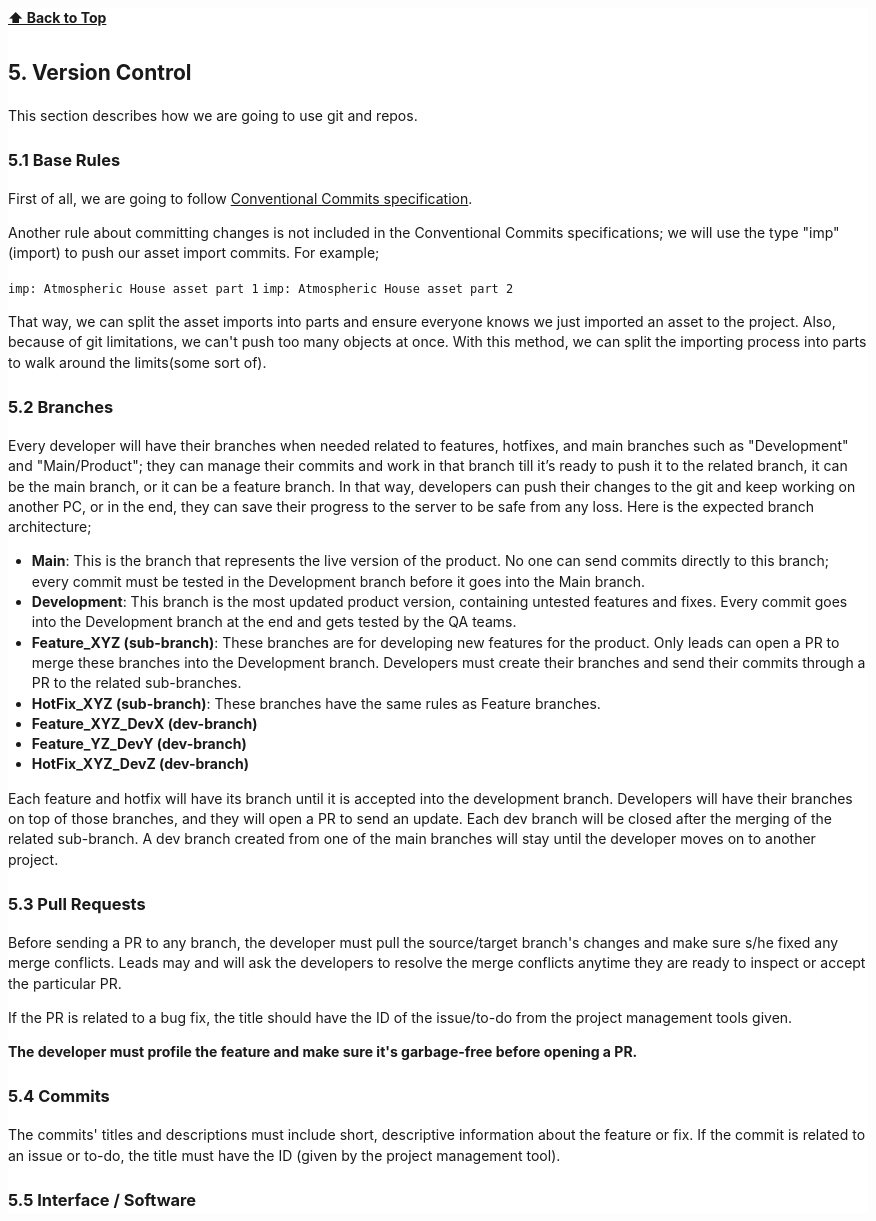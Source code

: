 **[⬆ Back to Top](#table-of-contents)**


## 5. Version Control
This section describes how we are going to use git and repos. 

### 5.1 Base Rules
First of all, we are going to follow [Conventional Commits specification](https://www.conventionalcommits.org/tr/v1.0.0/#%C3%B6zet).

Another rule about committing changes is not included in the Conventional Commits specifications; we will use the type "imp"(import) to push our asset import commits. For example;

```imp: Atmospheric House asset part 1``` 
```imp: Atmospheric House asset part 2``` 


That way, we can split the asset imports into parts and ensure everyone knows we just imported an asset to the project. Also, because of git limitations, we can't push too many objects at once. With this method, we can split the importing process into parts to walk around the limits(some sort of).

### 5.2 Branches
Every developer will have their branches when needed related to features, hotfixes, and main branches such as "Development" and "Main/Product"; they can manage their commits and work in that branch till it’s ready to push it to the related branch, it can be the main branch, or it can be a feature branch. In that way, developers can push their changes to the git and keep working on another PC, or in the end, they can save their progress to the server to be safe from any loss. Here is the expected branch architecture;

 - **Main**: This is the branch that represents the live version of the product. No one can send commits directly to this branch; every commit must be tested in the Development branch before it goes into the Main branch.
 - **Development**: This branch is the most updated product version, containing untested features and fixes. Every commit goes into the Development branch at the end and gets tested by the QA teams.
- **Feature_XYZ (sub-branch)**: These branches are for developing new features for the product. Only leads can open a PR to merge these branches into the Development branch. Developers must create their branches and send their commits through a PR to the related sub-branches.
 - **HotFix_XYZ (sub-branch)**: These branches have the same rules as Feature branches.
 - **Feature_XYZ_DevX (dev-branch)**
 - **Feature_YZ_DevY (dev-branch)**
 - **HotFix_XYZ_DevZ (dev-branch)**

Each feature and hotfix will have its branch until it is accepted into the development branch. Developers will have their branches on top of those branches, and they will open a PR to send an update. Each dev branch will be closed after the merging of the related sub-branch. A dev branch created from one of the main branches will stay until the developer moves on to another project.

### 5.3 Pull Requests
Before sending a PR to any branch, the developer must pull the source/target branch's changes and make sure s/he fixed any merge conflicts. Leads may and will ask the developers to resolve the merge conflicts anytime they are ready to inspect or accept the particular PR.

If the PR is related to a bug fix, the title should have the ID of the issue/to-do from the project management tools given. 

**The developer must profile the feature and make sure it's garbage-free before opening a PR.**

### 5.4 Commits
The commits' titles and descriptions must include short, descriptive information about the feature or fix. If the commit is related to an issue or to-do, the title must have the ID (given by the project management tool).

### 5.5 Interface / Software
```